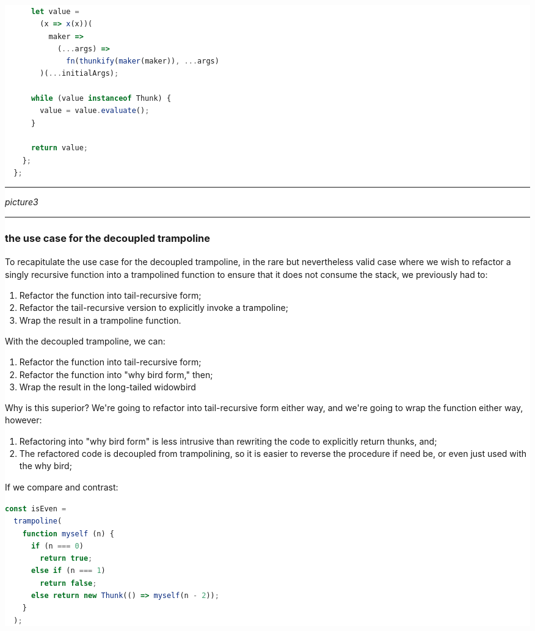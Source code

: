 ```javascript
      let value =
        (x => x(x))(
          maker =>
            (...args) =>
              fn(thunkify(maker(maker)), ...args)
        )(...initialArgs);

      while (value instanceof Thunk) {
        value = value.evaluate();
      }

      return value;
    };
  };
```

---

*picture3*

---

### the use case for the decoupled trampoline

To recapitulate the use case for the decoupled trampoline, in the rare but nevertheless valid case where we wish to refactor a singly recursive function into a trampolined function to ensure that it does not consume the stack, we previously had to:

1. Refactor the function into tail-recursive form;
2. Refactor the tail-recursive version to explicitly invoke a trampoline;
3. Wrap the result in a trampoline function.

With the decoupled trampoline, we can:

1. Refactor the function into tail-recursive form;
2. Refactor the function into "why bird form," then; 
3. Wrap the result in the long-tailed widowbird

Why is this superior? We're going to refactor into tail-recursive form either way, and we're going to wrap the function either way, however:

1. Refactoring into "why bird form" is less intrusive than rewriting the code to explicitly return thunks, and;
2. The refactored code is decoupled from trampolining, so it is easier to reverse the procedure if need be, or even just used with the why bird;

If we compare and contrast:

```javascript
const isEven =
  trampoline(
    function myself (n) {
      if (n === 0)
        return true;
      else if (n === 1)
        return false;
      else return new Thunk(() => myself(n - 2));
    }
  );
```
